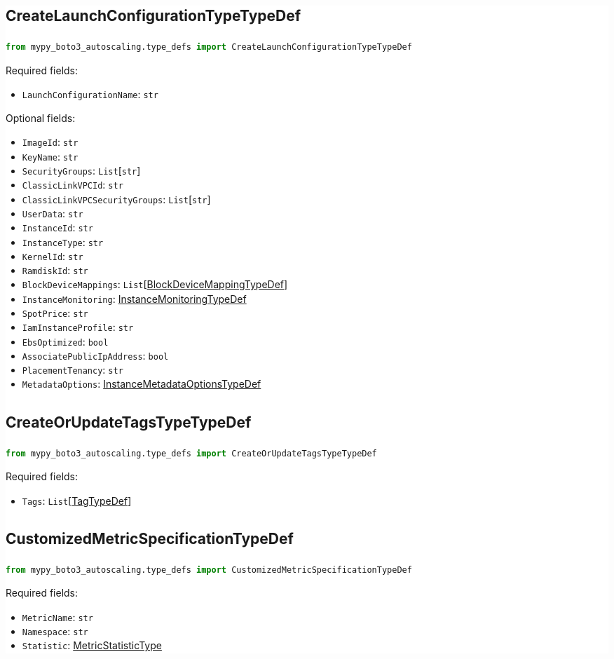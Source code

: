 ## CreateLaunchConfigurationTypeTypeDef

```python
from mypy_boto3_autoscaling.type_defs import CreateLaunchConfigurationTypeTypeDef
```

Required fields:

- `LaunchConfigurationName`: `str`

Optional fields:

- `ImageId`: `str`
- `KeyName`: `str`
- `SecurityGroups`: `List`\[`str`\]
- `ClassicLinkVPCId`: `str`
- `ClassicLinkVPCSecurityGroups`: `List`\[`str`\]
- `UserData`: `str`
- `InstanceId`: `str`
- `InstanceType`: `str`
- `KernelId`: `str`
- `RamdiskId`: `str`
- `BlockDeviceMappings`:
  `List`\[[BlockDeviceMappingTypeDef](./type_defs.md#blockdevicemappingtypedef)\]
- `InstanceMonitoring`:
  [InstanceMonitoringTypeDef](./type_defs.md#instancemonitoringtypedef)
- `SpotPrice`: `str`
- `IamInstanceProfile`: `str`
- `EbsOptimized`: `bool`
- `AssociatePublicIpAddress`: `bool`
- `PlacementTenancy`: `str`
- `MetadataOptions`:
  [InstanceMetadataOptionsTypeDef](./type_defs.md#instancemetadataoptionstypedef)

## CreateOrUpdateTagsTypeTypeDef

```python
from mypy_boto3_autoscaling.type_defs import CreateOrUpdateTagsTypeTypeDef
```

Required fields:

- `Tags`: `List`\[[TagTypeDef](./type_defs.md#tagtypedef)\]

## CustomizedMetricSpecificationTypeDef

```python
from mypy_boto3_autoscaling.type_defs import CustomizedMetricSpecificationTypeDef
```

Required fields:

- `MetricName`: `str`
- `Namespace`: `str`
- `Statistic`: [MetricStatisticType](./literals.md#metricstatistictype)
